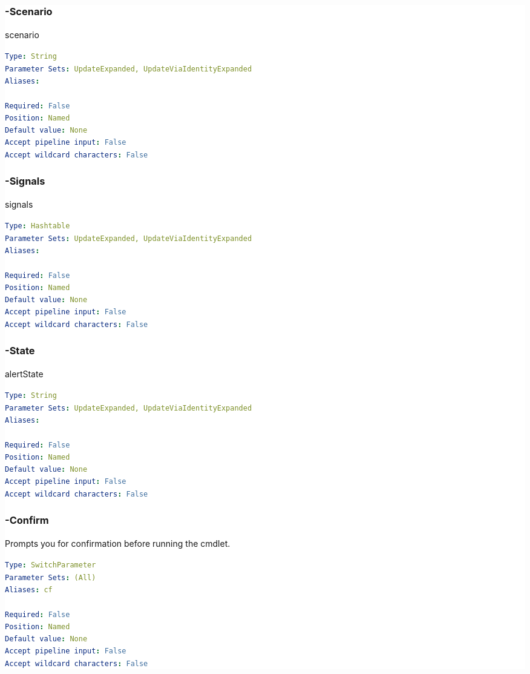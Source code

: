 ### -Scenario
scenario

```yaml
Type: String
Parameter Sets: UpdateExpanded, UpdateViaIdentityExpanded
Aliases:

Required: False
Position: Named
Default value: None
Accept pipeline input: False
Accept wildcard characters: False
```

### -Signals
signals

```yaml
Type: Hashtable
Parameter Sets: UpdateExpanded, UpdateViaIdentityExpanded
Aliases:

Required: False
Position: Named
Default value: None
Accept pipeline input: False
Accept wildcard characters: False
```

### -State
alertState

```yaml
Type: String
Parameter Sets: UpdateExpanded, UpdateViaIdentityExpanded
Aliases:

Required: False
Position: Named
Default value: None
Accept pipeline input: False
Accept wildcard characters: False
```

### -Confirm
Prompts you for confirmation before running the cmdlet.

```yaml
Type: SwitchParameter
Parameter Sets: (All)
Aliases: cf

Required: False
Position: Named
Default value: None
Accept pipeline input: False
Accept wildcard characters: False
```
